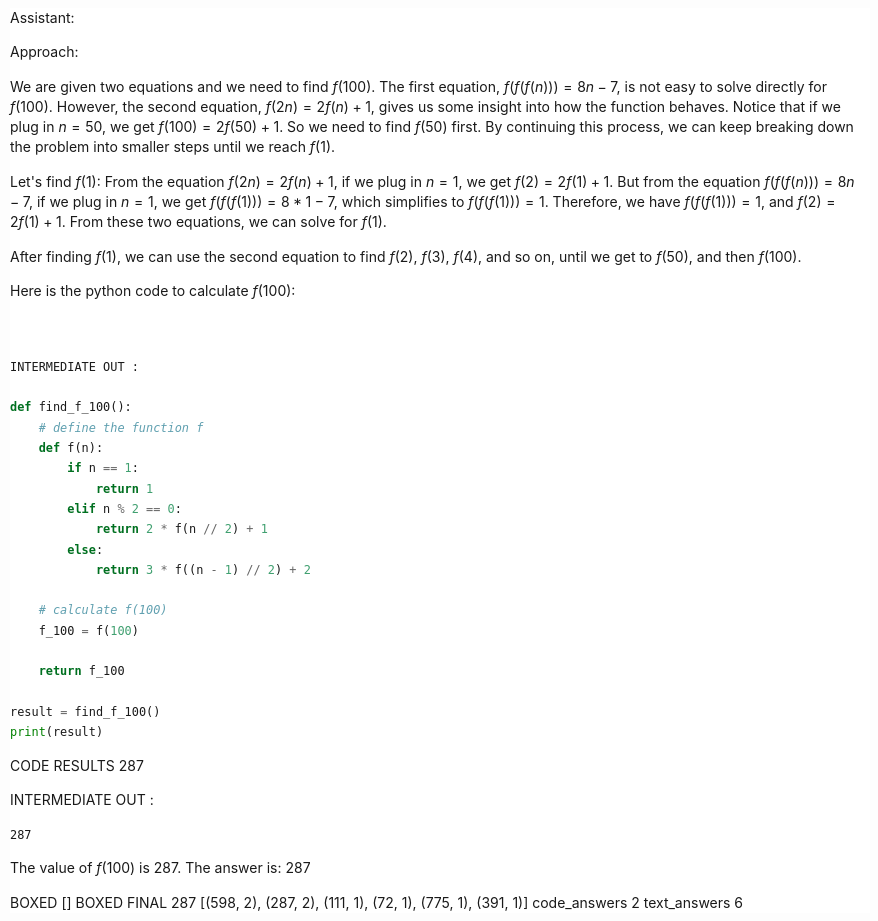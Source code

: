 Assistant:

Approach:


We are given two equations and we need to find $f(100)$. The first equation, $f(f(f(n)))=8n-7$, is not easy to solve directly for $f(100)$. However, the second equation, $f(2n)=2f(n)+1$, gives us some insight into how the function behaves. Notice that if we plug in $n=50$, we get $f(100) = 2f(50) + 1$. So we need to find $f(50)$ first. By continuing this process, we can keep breaking down the problem into smaller steps until we reach $f(1)$.

Let's find $f(1)$:
From the equation $f(2n)=2f(n)+1$, if we plug in $n=1$, we get $f(2) = 2f(1) + 1$. But from the equation $f(f(f(n)))=8n-7$, if we plug in $n=1$, we get $f(f(f(1)))=8*1-7$, which simplifies to $f(f(f(1)))=1$. Therefore, we have $f(f(f(1)))=1$, and $f(2) = 2f(1) + 1$. From these two equations, we can solve for $f(1)$.

After finding $f(1)$, we can use the second equation to find $f(2)$, $f(3)$, $f(4)$, and so on, until we get to $f(50)$, and then $f(100)$.

Here is the python code to calculate $f(100)$:
```python


INTERMEDIATE OUT :

def find_f_100():
    # define the function f
    def f(n):
        if n == 1:
            return 1
        elif n % 2 == 0:
            return 2 * f(n // 2) + 1
        else:
            return 3 * f((n - 1) // 2) + 2

    # calculate f(100)
    f_100 = f(100)

    return f_100

result = find_f_100()
print(result)
```

CODE RESULTS 287

INTERMEDIATE OUT :
```output
287
```
The value of $f(100)$ is $287$. The answer is: $287$

BOXED []
BOXED FINAL 287
[(598, 2), (287, 2), (111, 1), (72, 1), (775, 1), (391, 1)]
code_answers 2 text_answers 6
